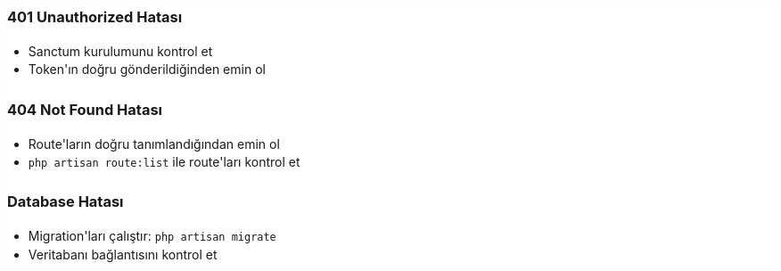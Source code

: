 ### 401 Unauthorized Hatası
- Sanctum kurulumunu kontrol et
- Token'ın doğru gönderildiğinden emin ol

### 404 Not Found Hatası
- Route'ların doğru tanımlandığından emin ol
- `php artisan route:list` ile route'ları kontrol et

### Database Hatası
- Migration'ları çalıştır: `php artisan migrate`
- Veritabanı bağlantısını kontrol et
